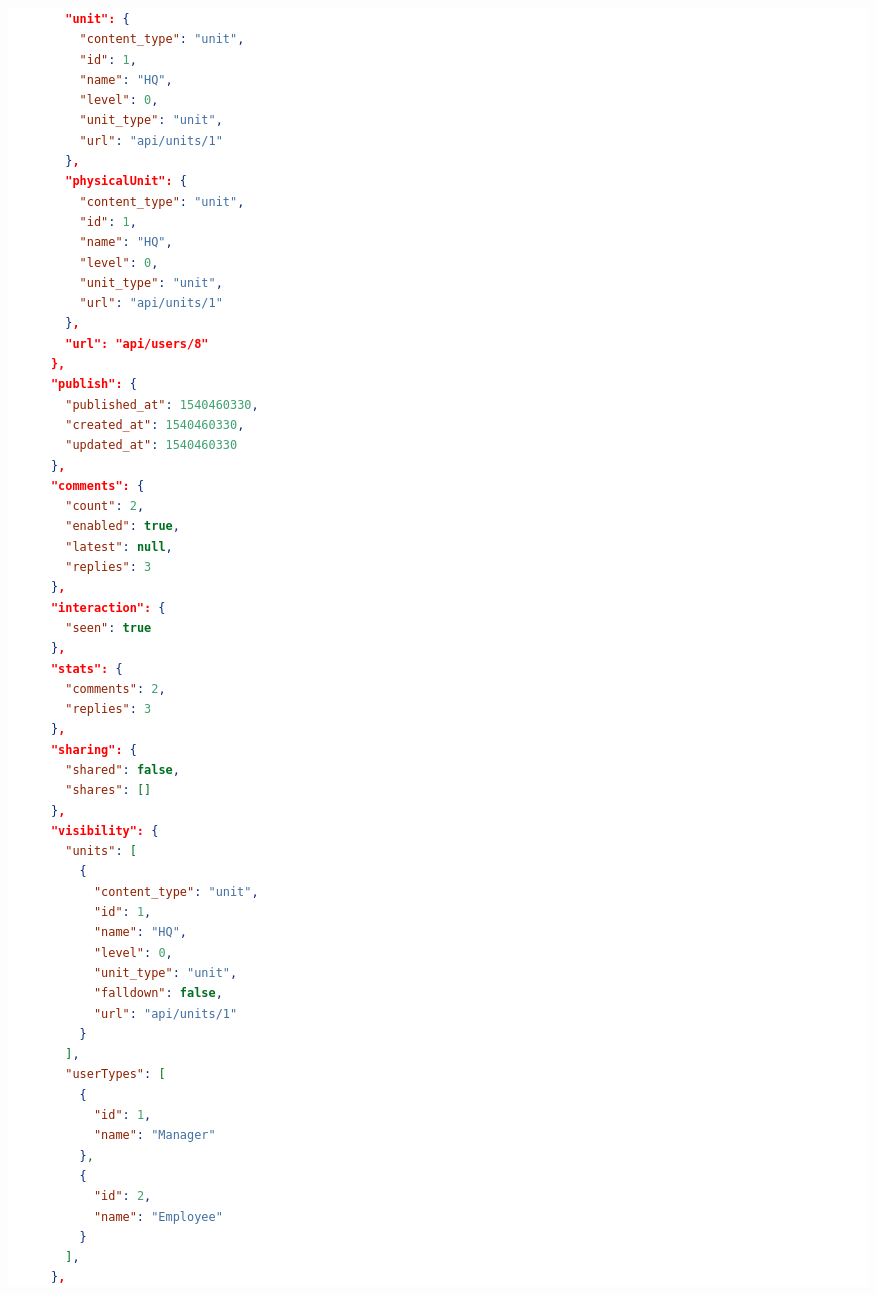 ```json
        "unit": {
          "content_type": "unit",
          "id": 1,
          "name": "HQ",
          "level": 0,
          "unit_type": "unit",
          "url": "api/units/1"
        },
        "physicalUnit": {
          "content_type": "unit",
          "id": 1,
          "name": "HQ",
          "level": 0,
          "unit_type": "unit",
          "url": "api/units/1"
        },
        "url": "api/users/8"
      },
      "publish": {
        "published_at": 1540460330,
        "created_at": 1540460330,
        "updated_at": 1540460330
      },
      "comments": {
        "count": 2,
        "enabled": true,
        "latest": null,
        "replies": 3
      },
      "interaction": {
        "seen": true
      },
      "stats": {
        "comments": 2,
        "replies": 3
      },
      "sharing": {
        "shared": false,
        "shares": []
      },
      "visibility": {
        "units": [
          {
            "content_type": "unit",
            "id": 1,
            "name": "HQ",
            "level": 0,
            "unit_type": "unit",
            "falldown": false,
            "url": "api/units/1"
          }
        ],
        "userTypes": [
          {
            "id": 1,
            "name": "Manager"
          },
          {
            "id": 2,
            "name": "Employee"
          }
        ],
      },
```